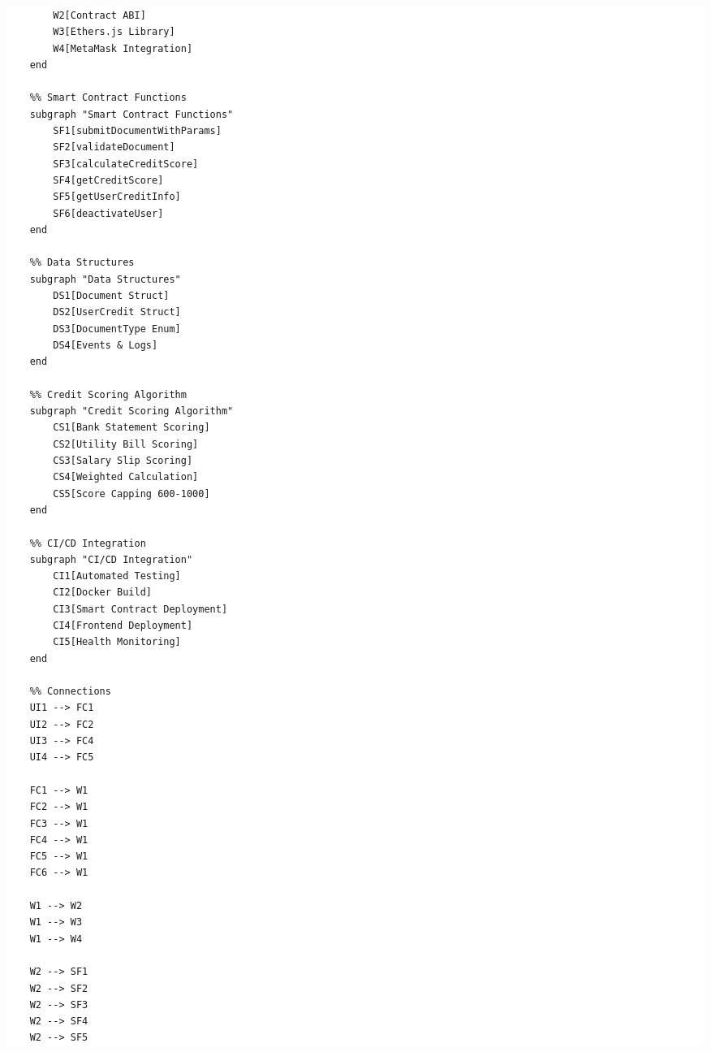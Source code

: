 ```mermaid
        W2[Contract ABI]
        W3[Ethers.js Library]
        W4[MetaMask Integration]
    end

    %% Smart Contract Functions
    subgraph "Smart Contract Functions"
        SF1[submitDocumentWithParams]
        SF2[validateDocument]
        SF3[calculateCreditScore]
        SF4[getCreditScore]
        SF5[getUserCreditInfo]
        SF6[deactivateUser]
    end

    %% Data Structures
    subgraph "Data Structures"
        DS1[Document Struct]
        DS2[UserCredit Struct]
        DS3[DocumentType Enum]
        DS4[Events & Logs]
    end

    %% Credit Scoring Algorithm
    subgraph "Credit Scoring Algorithm"
        CS1[Bank Statement Scoring]
        CS2[Utility Bill Scoring]
        CS3[Salary Slip Scoring]
        CS4[Weighted Calculation]
        CS5[Score Capping 600-1000]
    end

    %% CI/CD Integration
    subgraph "CI/CD Integration"
        CI1[Automated Testing]
        CI2[Docker Build]
        CI3[Smart Contract Deployment]
        CI4[Frontend Deployment]
        CI5[Health Monitoring]
    end

    %% Connections
    UI1 --> FC1
    UI2 --> FC2
    UI3 --> FC4
    UI4 --> FC5
    
    FC1 --> W1
    FC2 --> W1
    FC3 --> W1
    FC4 --> W1
    FC5 --> W1
    FC6 --> W1
    
    W1 --> W2
    W1 --> W3
    W1 --> W4
    
    W2 --> SF1
    W2 --> SF2
    W2 --> SF3
    W2 --> SF4
    W2 --> SF5
```